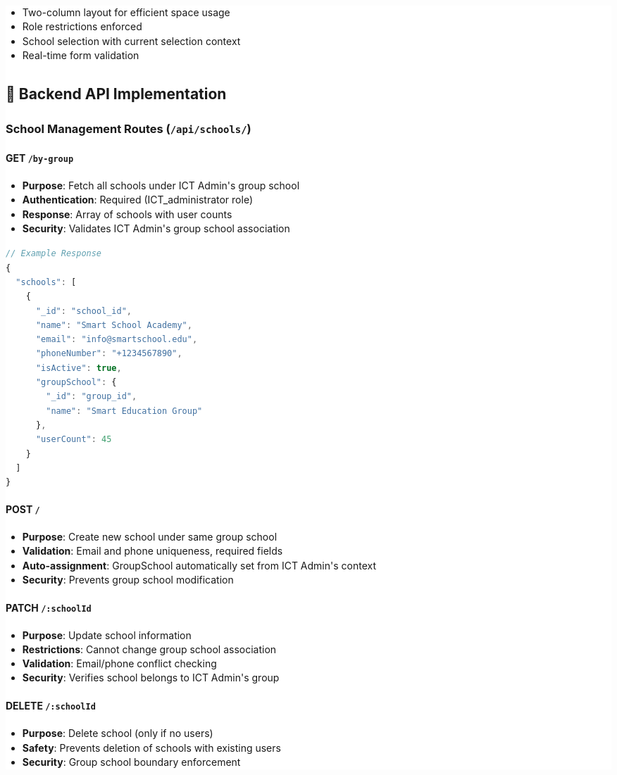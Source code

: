 - Two-column layout for efficient space usage
- Role restrictions enforced
- School selection with current selection context
- Real-time form validation

## 🔧 Backend API Implementation

### School Management Routes (`/api/schools/`)

#### GET `/by-group`

- **Purpose**: Fetch all schools under ICT Admin's group school
- **Authentication**: Required (ICT_administrator role)
- **Response**: Array of schools with user counts
- **Security**: Validates ICT Admin's group school association

```javascript
// Example Response
{
  "schools": [
    {
      "_id": "school_id",
      "name": "Smart School Academy",
      "email": "info@smartschool.edu",
      "phoneNumber": "+1234567890",
      "isActive": true,
      "groupSchool": {
        "_id": "group_id",
        "name": "Smart Education Group"
      },
      "userCount": 45
    }
  ]
}
```

#### POST `/`

- **Purpose**: Create new school under same group school
- **Validation**: Email and phone uniqueness, required fields
- **Auto-assignment**: GroupSchool automatically set from ICT Admin's context
- **Security**: Prevents group school modification

#### PATCH `/:schoolId`

- **Purpose**: Update school information
- **Restrictions**: Cannot change group school association
- **Validation**: Email/phone conflict checking
- **Security**: Verifies school belongs to ICT Admin's group

#### DELETE `/:schoolId`

- **Purpose**: Delete school (only if no users)
- **Safety**: Prevents deletion of schools with existing users
- **Security**: Group school boundary enforcement
